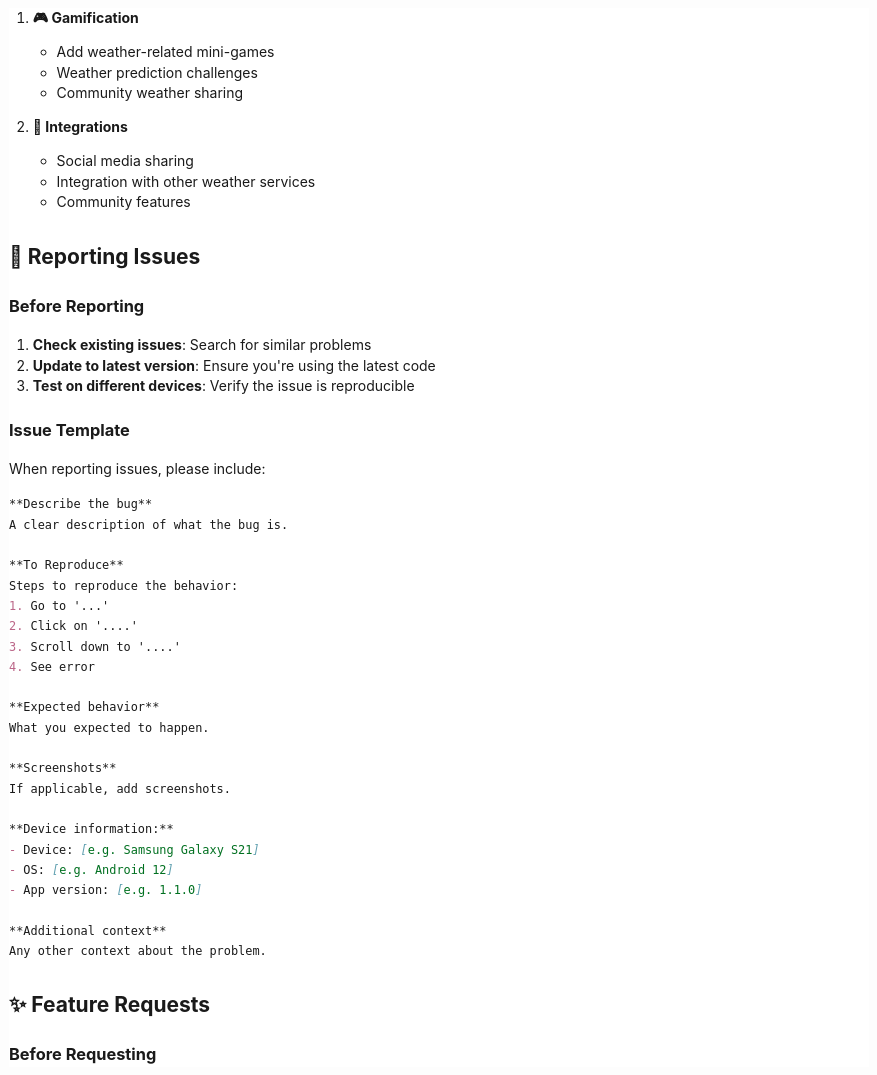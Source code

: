 1. **🎮 Gamification**
   - Add weather-related mini-games
   - Weather prediction challenges
   - Community weather sharing

2. **🔗 Integrations**
   - Social media sharing
   - Integration with other weather services
   - Community features

## 🐛 Reporting Issues

### Before Reporting

1. **Check existing issues**: Search for similar problems
2. **Update to latest version**: Ensure you're using the latest code
3. **Test on different devices**: Verify the issue is reproducible

### Issue Template

When reporting issues, please include:

```markdown
**Describe the bug**
A clear description of what the bug is.

**To Reproduce**
Steps to reproduce the behavior:
1. Go to '...'
2. Click on '....'
3. Scroll down to '....'
4. See error

**Expected behavior**
What you expected to happen.

**Screenshots**
If applicable, add screenshots.

**Device information:**
- Device: [e.g. Samsung Galaxy S21]
- OS: [e.g. Android 12]
- App version: [e.g. 1.1.0]

**Additional context**
Any other context about the problem.
```

## ✨ Feature Requests

### Before Requesting

